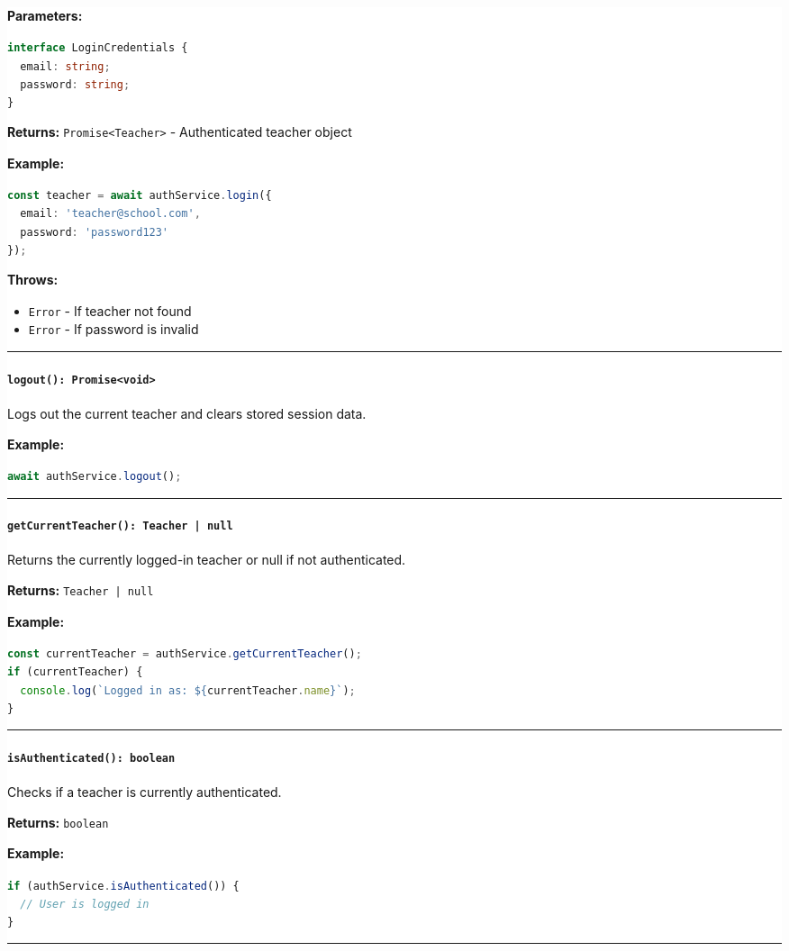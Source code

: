 **Parameters:**
```typescript
interface LoginCredentials {
  email: string;
  password: string;
}
```

**Returns:** `Promise<Teacher>` - Authenticated teacher object

**Example:**
```typescript
const teacher = await authService.login({
  email: 'teacher@school.com',
  password: 'password123'
});
```

**Throws:**
- `Error` - If teacher not found
- `Error` - If password is invalid

---

#### `logout(): Promise<void>`
Logs out the current teacher and clears stored session data.

**Example:**
```typescript
await authService.logout();
```

---

#### `getCurrentTeacher(): Teacher | null`
Returns the currently logged-in teacher or null if not authenticated.

**Returns:** `Teacher | null`

**Example:**
```typescript
const currentTeacher = authService.getCurrentTeacher();
if (currentTeacher) {
  console.log(`Logged in as: ${currentTeacher.name}`);
}
```

---

#### `isAuthenticated(): boolean`
Checks if a teacher is currently authenticated.

**Returns:** `boolean`

**Example:**
```typescript
if (authService.isAuthenticated()) {
  // User is logged in
}
```

---